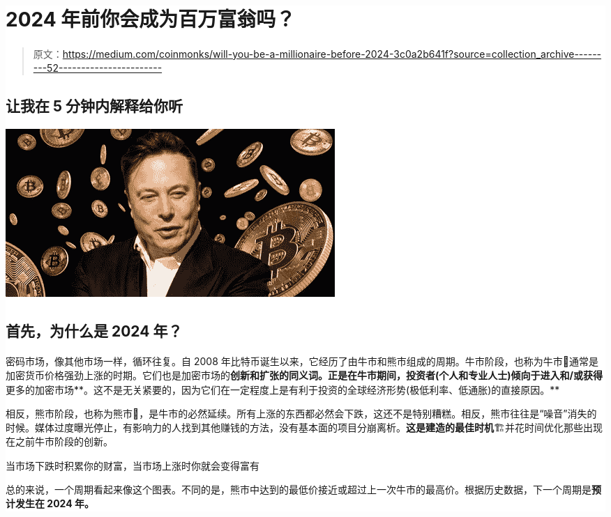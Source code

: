 # 2024 年前你会成为百万富翁吗？

> 原文：<https://medium.com/coinmonks/will-you-be-a-millionaire-before-2024-3c0a2b641f?source=collection_archive---------52----------------------->

## 让我在 5 分钟内解释给你听

![](img/eeb4a7e339244cbae2c1edb42ae38f59.png)

## 首先，为什么是 2024 年？

密码市场，像其他市场一样，循环往复。自 2008 年比特币诞生以来，它经历了由牛市和熊市组成的周期。牛市阶段，也称为牛市🐃通常是加密货币价格强劲上涨的时期。它们也是加密市场的**创新和扩张的同义词。正是在牛市期间，投资者(个人和专业人士)倾向于进入和/或获得**更多的加密市场**。这不是无关紧要的，因为它们在一定程度上是有利于投资的全球经济形势(极低利率、低通胀)的直接原因。**

相反，熊市阶段，也称为熊市🐻，是牛市的必然延续。所有上涨的东西都必然会下跌，这还不是特别糟糕。相反，熊市往往是“噪音”消失的时候。媒体过度曝光停止，有影响力的人找到其他赚钱的方法，没有基本面的项目分崩离析。**这是建造的最佳时机**🏗并花时间优化那些出现在之前牛市阶段的创新。

当市场下跌时积累你的财富，当市场上涨时你就会变得富有

总的来说，一个周期看起来像这个图表。不同的是，熊市中达到的最低价接近或超过上一次牛市的最高价。根据历史数据，下一个周期是**预计发生在 2024 年。**
